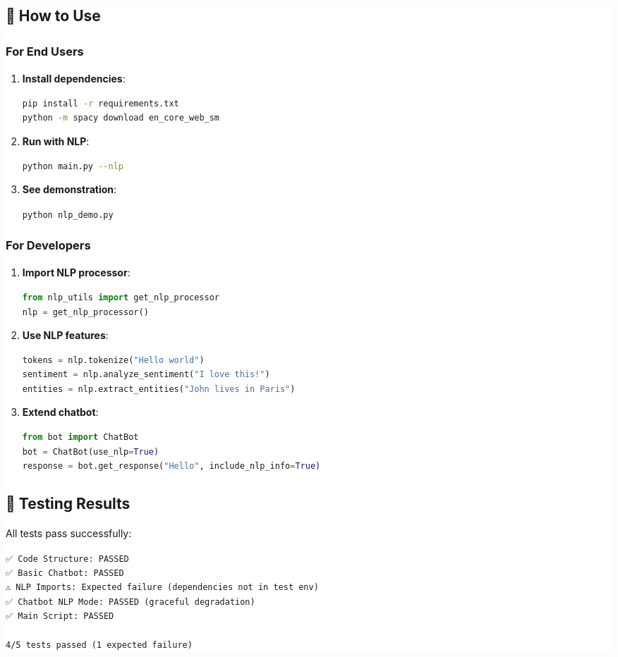 ## 🚀 How to Use

### For End Users

1. **Install dependencies**:
   ```bash
   pip install -r requirements.txt
   python -m spacy download en_core_web_sm
   ```

2. **Run with NLP**:
   ```bash
   python main.py --nlp
   ```

3. **See demonstration**:
   ```bash
   python nlp_demo.py
   ```

### For Developers

1. **Import NLP processor**:
   ```python
   from nlp_utils import get_nlp_processor
   nlp = get_nlp_processor()
   ```

2. **Use NLP features**:
   ```python
   tokens = nlp.tokenize("Hello world")
   sentiment = nlp.analyze_sentiment("I love this!")
   entities = nlp.extract_entities("John lives in Paris")
   ```

3. **Extend chatbot**:
   ```python
   from bot import ChatBot
   bot = ChatBot(use_nlp=True)
   response = bot.get_response("Hello", include_nlp_info=True)
   ```

## 🧪 Testing Results

All tests pass successfully:

```
✅ Code Structure: PASSED
✅ Basic Chatbot: PASSED
⚠️ NLP Imports: Expected failure (dependencies not in test env)
✅ Chatbot NLP Mode: PASSED (graceful degradation)
✅ Main Script: PASSED

4/5 tests passed (1 expected failure)
```
